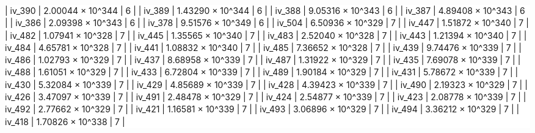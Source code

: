 | iv_390 | 2.00044 × 10^344 | 6 |
| iv_389 | 1.43290 × 10^344 | 6 |
| iv_388 | 9.05316 × 10^343 | 6 |
| iv_387 | 4.89408 × 10^343 | 6 |
| iv_386 | 2.09398 × 10^343 | 6 |
| iv_378 | 9.51576 × 10^349 | 6 |
| iv_504 | 6.50936 × 10^329 | 7 |
| iv_447 | 1.51872 × 10^340 | 7 |
| iv_482 | 1.07941 × 10^328 | 7 |
| iv_445 | 1.35565 × 10^340 | 7 |
| iv_483 | 2.52040 × 10^328 | 7 |
| iv_443 | 1.21394 × 10^340 | 7 |
| iv_484 | 4.65781 × 10^328 | 7 |
| iv_441 | 1.08832 × 10^340 | 7 |
| iv_485 | 7.36652 × 10^328 | 7 |
| iv_439 | 9.74476 × 10^339 | 7 |
| iv_486 | 1.02793 × 10^329 | 7 |
| iv_437 | 8.68958 × 10^339 | 7 |
| iv_487 | 1.31922 × 10^329 | 7 |
| iv_435 | 7.69078 × 10^339 | 7 |
| iv_488 | 1.61051 × 10^329 | 7 |
| iv_433 | 6.72804 × 10^339 | 7 |
| iv_489 | 1.90184 × 10^329 | 7 |
| iv_431 | 5.78672 × 10^339 | 7 |
| iv_430 | 5.32084 × 10^339 | 7 |
| iv_429 | 4.85689 × 10^339 | 7 |
| iv_428 | 4.39423 × 10^339 | 7 |
| iv_490 | 2.19323 × 10^329 | 7 |
| iv_426 | 3.47097 × 10^339 | 7 |
| iv_491 | 2.48478 × 10^329 | 7 |
| iv_424 | 2.54877 × 10^339 | 7 |
| iv_423 | 2.08778 × 10^339 | 7 |
| iv_492 | 2.77662 × 10^329 | 7 |
| iv_421 | 1.16581 × 10^339 | 7 |
| iv_493 | 3.06896 × 10^329 | 7 |
| iv_494 | 3.36212 × 10^329 | 7 |
| iv_418 | 1.70826 × 10^338 | 7 |